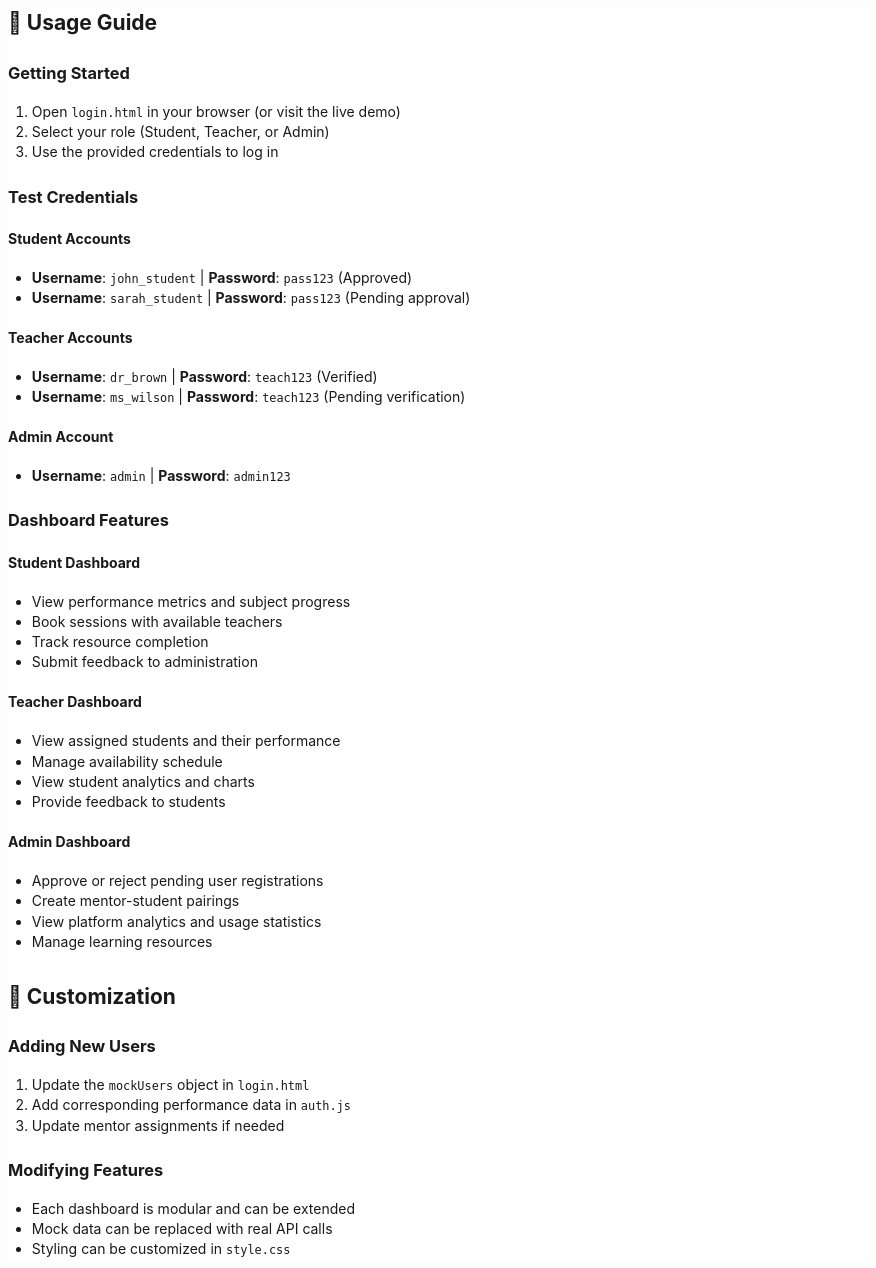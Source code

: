 ## 🎯 Usage Guide

### Getting Started
1. Open `login.html` in your browser (or visit the live demo)
2. Select your role (Student, Teacher, or Admin)
3. Use the provided credentials to log in

### Test Credentials

#### Student Accounts
- **Username**: `john_student` | **Password**: `pass123` (Approved)
- **Username**: `sarah_student` | **Password**: `pass123` (Pending approval)

#### Teacher Accounts
- **Username**: `dr_brown` | **Password**: `teach123` (Verified)
- **Username**: `ms_wilson` | **Password**: `teach123` (Pending verification)

#### Admin Account
- **Username**: `admin` | **Password**: `admin123`

### Dashboard Features

#### Student Dashboard
- View performance metrics and subject progress
- Book sessions with available teachers
- Track resource completion
- Submit feedback to administration

#### Teacher Dashboard
- View assigned students and their performance
- Manage availability schedule
- View student analytics and charts
- Provide feedback to students

#### Admin Dashboard
- Approve or reject pending user registrations
- Create mentor-student pairings
- View platform analytics and usage statistics
- Manage learning resources

## 🔧 Customization

### Adding New Users
1. Update the `mockUsers` object in `login.html`
2. Add corresponding performance data in `auth.js`
3. Update mentor assignments if needed

### Modifying Features
- Each dashboard is modular and can be extended
- Mock data can be replaced with real API calls
- Styling can be customized in `style.css`

